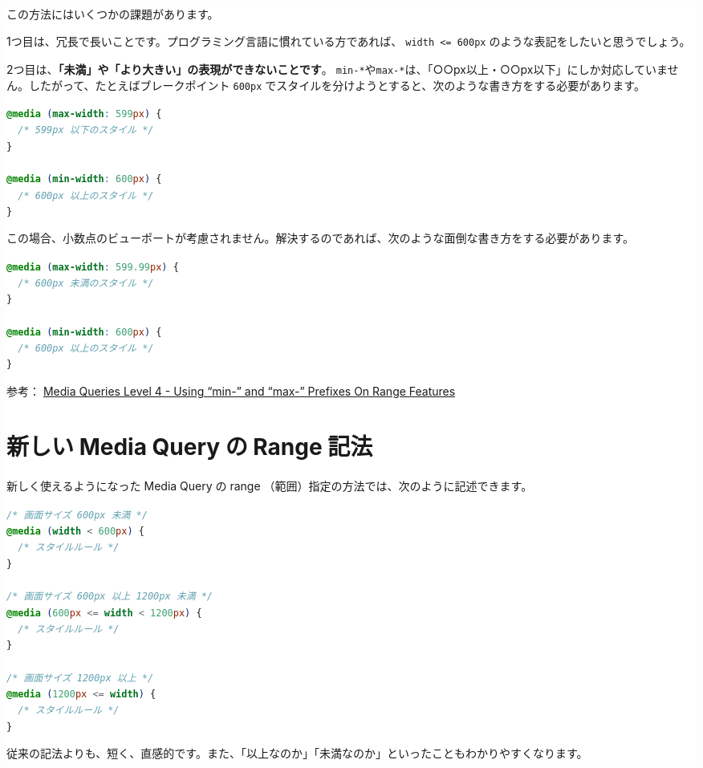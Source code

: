 この方法にはいくつかの課題があります。

1つ目は、冗長で長いことです。プログラミング言語に慣れている方であれば、 `width <= 600px` のような表記をしたいと思うでしょう。

2つ目は、**「未満」や「より大きい」の表現ができないことです**。
`min-*`や`max-*`は、「○○px以上・○○px以下」にしか対応していません。したがって、たとえばブレークポイント `600px` でスタイルを分けようとすると、次のような書き方をする必要があります。

```css
@media (max-width: 599px) {
  /* 599px 以下のスタイル */
}

@media (min-width: 600px) {
  /* 600px 以上のスタイル */
}
```

この場合、小数点のビューポートが考慮されません。解決するのであれば、次のような面倒な書き方をする必要があります。

```css
@media (max-width: 599.99px) {
  /* 600px 未満のスタイル */
}

@media (min-width: 600px) {
  /* 600px 以上のスタイル */
}
```

参考： [Media Queries Level 4 - Using “min-” and “max-” Prefixes On Range Features](https://www.w3.org/TR/mediaqueries-4/#mq-min-max)


# 新しい Media Query の Range 記法

新しく使えるようになった Media Query の range （範囲）指定の方法では、次のように記述できます。

```css
/* 画面サイズ 600px 未満 */
@media (width < 600px) {
  /* スタイルルール */
}

/* 画面サイズ 600px 以上 1200px 未満 */
@media (600px <= width < 1200px) {
  /* スタイルルール */
}

/* 画面サイズ 1200px 以上 */
@media (1200px <= width) {
  /* スタイルルール */
}
```

従来の記法よりも、短く、直感的です。また、「以上なのか」「未満なのか」といったこともわかりやすくなります。
